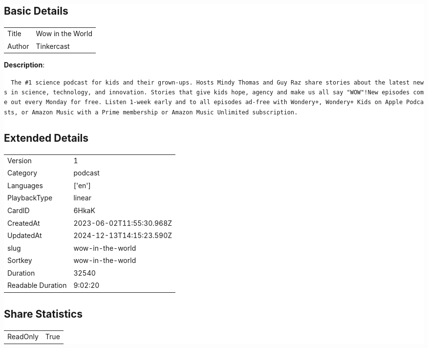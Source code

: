 
## Basic Details

|  |  |
| - | - |
| Title | Wow in the World |
| Author | Tinkercast | Wondery |

**Description**:


      The #1 science podcast for kids and their grown-ups. Hosts Mindy Thomas and Guy Raz share stories about the latest news in science, technology, and innovation. Stories that give kids hope, agency and make us all say "WOW"!New episodes come out every Monday for free. Listen 1-week early and to all episodes ad-free with Wondery+, Wondery+ Kids on Apple Podcasts, or Amazon Music with a Prime membership or Amazon Music Unlimited subscription.
    


## Extended Details

|  |  |
| - | - |
| Version | 1 |
| Category | podcast |
| Languages | ['en'] |
| PlaybackType | linear |
| CardID | 6HkaK |
| CreatedAt | 2023-06-02T11:55:30.968Z |
| UpdatedAt | 2024-12-13T14:15:23.590Z |
| slug | wow-in-the-world |
| Sortkey | wow-in-the-world |
| Duration | 32540 |
| Readable Duration | 9:02:20 |


## Share Statistics

|  |  |
| - | - |
| ReadOnly | True |
